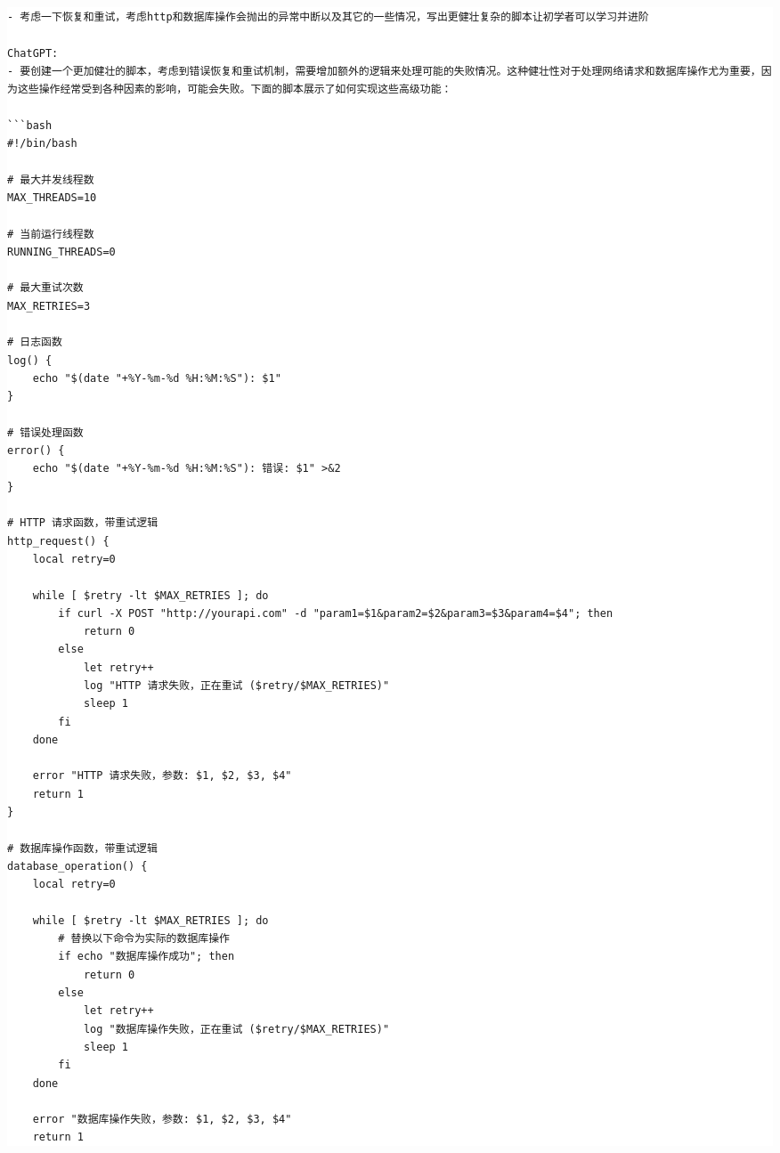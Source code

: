 ```
- 考虑一下恢复和重试，考虑http和数据库操作会抛出的异常中断以及其它的一些情况，写出更健壮复杂的脚本让初学者可以学习并进阶

ChatGPT: 
- 要创建一个更加健壮的脚本，考虑到错误恢复和重试机制，需要增加额外的逻辑来处理可能的失败情况。这种健壮性对于处理网络请求和数据库操作尤为重要，因为这些操作经常受到各种因素的影响，可能会失败。下面的脚本展示了如何实现这些高级功能：

```bash
#!/bin/bash

# 最大并发线程数
MAX_THREADS=10

# 当前运行线程数
RUNNING_THREADS=0

# 最大重试次数
MAX_RETRIES=3

# 日志函数
log() {
    echo "$(date "+%Y-%m-%d %H:%M:%S"): $1"
}

# 错误处理函数
error() {
    echo "$(date "+%Y-%m-%d %H:%M:%S"): 错误: $1" >&2
}

# HTTP 请求函数，带重试逻辑
http_request() {
    local retry=0

    while [ $retry -lt $MAX_RETRIES ]; do
        if curl -X POST "http://yourapi.com" -d "param1=$1&param2=$2&param3=$3&param4=$4"; then
            return 0
        else
            let retry++
            log "HTTP 请求失败，正在重试 ($retry/$MAX_RETRIES)"
            sleep 1
        fi
    done

    error "HTTP 请求失败，参数: $1, $2, $3, $4"
    return 1
}

# 数据库操作函数，带重试逻辑
database_operation() {
    local retry=0

    while [ $retry -lt $MAX_RETRIES ]; do
        # 替换以下命令为实际的数据库操作
        if echo "数据库操作成功"; then
            return 0
        else
            let retry++
            log "数据库操作失败，正在重试 ($retry/$MAX_RETRIES)"
            sleep 1
        fi
    done

    error "数据库操作失败，参数: $1, $2, $3, $4"
    return 1
```